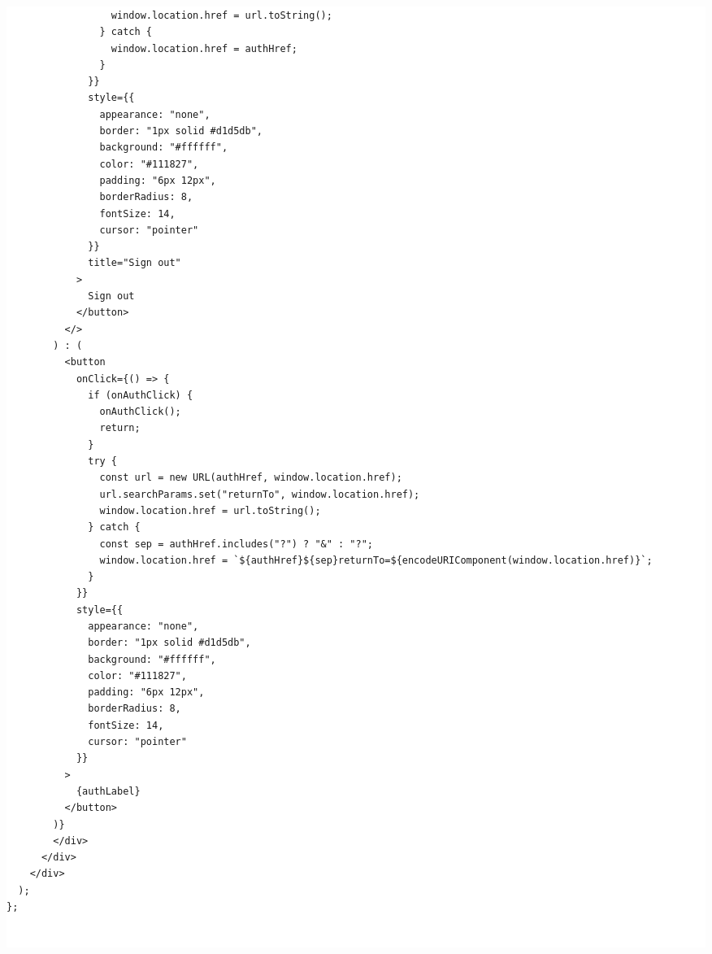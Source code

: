 ```typescriptreact
                  window.location.href = url.toString();
                } catch {
                  window.location.href = authHref;
                }
              }}
              style={{
                appearance: "none",
                border: "1px solid #d1d5db",
                background: "#ffffff",
                color: "#111827",
                padding: "6px 12px",
                borderRadius: 8,
                fontSize: 14,
                cursor: "pointer"
              }}
              title="Sign out"
            >
              Sign out
            </button>
          </>
        ) : (
          <button
            onClick={() => {
              if (onAuthClick) {
                onAuthClick();
                return;
              }
              try {
                const url = new URL(authHref, window.location.href);
                url.searchParams.set("returnTo", window.location.href);
                window.location.href = url.toString();
              } catch {
                const sep = authHref.includes("?") ? "&" : "?";
                window.location.href = `${authHref}${sep}returnTo=${encodeURIComponent(window.location.href)}`;
              }
            }}
            style={{
              appearance: "none",
              border: "1px solid #d1d5db",
              background: "#ffffff",
              color: "#111827",
              padding: "6px 12px",
              borderRadius: 8,
              fontSize: 14,
              cursor: "pointer"
            }}
          >
            {authLabel}
          </button>
        )}
        </div>
      </div>
    </div>
  );
};



```
